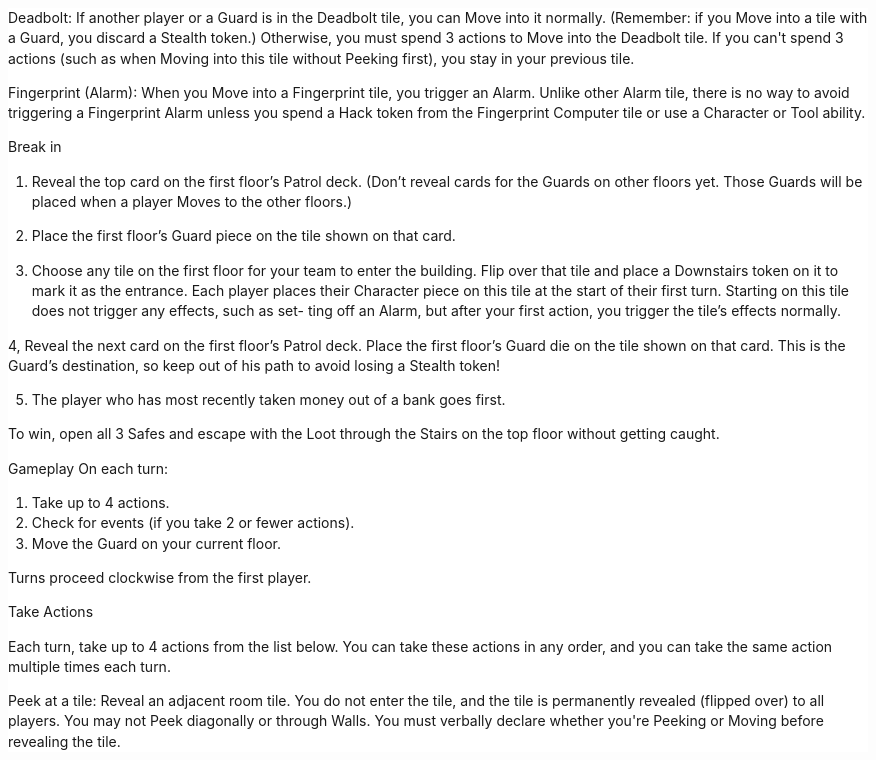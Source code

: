 Deadbolt: If another player or a Guard is in the Deadbolt tile,
you can Move into it normally. (Remember: if you Move into a
tile with a Guard, you discard a Stealth token.) Otherwise, you
must spend 3 actions to Move into the Deadbolt tile. If you can't
spend 3 actions (such as when Moving into this tile without
Peeking first), you stay in your previous tile.

Fingerprint (Alarm): When you Move into a Fingerprint tile, you
trigger an Alarm. Unlike other Alarm tile, there is no way to avoid
triggering a Fingerprint Alarm unless you spend a Hack token from
the Fingerprint Computer tile or use a Character or Tool ability.

Break in

1. Reveal the top card on the first floor’s Patrol deck. (Don’t
reveal cards for the Guards on other floors yet. Those Guards
will be placed when a player Moves to the other floors.)

2. Place the first floor’s Guard piece on the tile shown on that card.

3. Choose any tile on the first floor for your team to enter the
building. Flip over that tile and place a Downstairs token
on it to mark it as the entrance. Each player places their
Character piece on this tile at the start of their first turn.
Starting on this tile does not trigger any effects, such as set-
ting off an Alarm, but after your first action, you trigger the
tile’s effects normally.

4, Reveal the next card on the first floor’s Patrol deck. Place the
first floor’s Guard die on the tile shown on that card. This
is the Guard’s destination, so keep out of his path to avoid
losing a Stealth token!

5. The player who has most recently taken money out of a bank
goes first.

To win, open all 3 Safes and escape with the Loot through the
Stairs on the top floor without getting caught.

Gameplay
On each turn:
1. Take up to 4 actions.
2. Check for events (if you take 2 or fewer actions).
3. Move the Guard on your current floor.

Turns proceed clockwise from the first player.

Take Actions

Each turn, take up to 4 actions from the list below. You can take
these actions in any order, and you can take the same action
multiple times each turn.

Peek at a tile: Reveal an adjacent room tile. You do not enter
the tile, and the tile is permanently revealed (flipped over) to
all players. You may not Peek diagonally or through Walls. You
must verbally declare whether you're Peeking or Moving before
revealing the tile.
